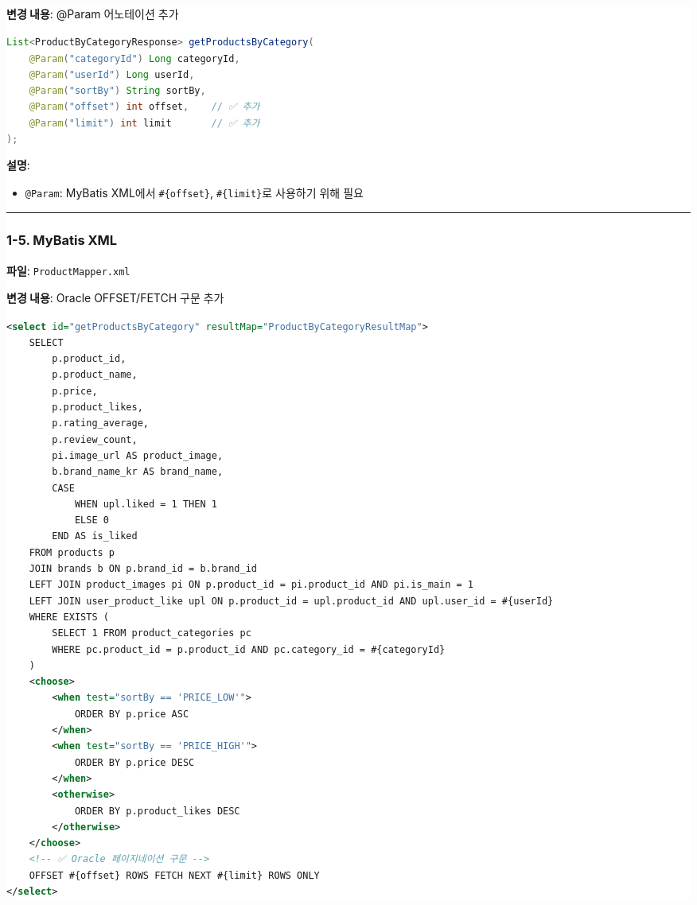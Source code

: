 **변경 내용**: @Param 어노테이션 추가

```java
List<ProductByCategoryResponse> getProductsByCategory(
    @Param("categoryId") Long categoryId,
    @Param("userId") Long userId,
    @Param("sortBy") String sortBy,
    @Param("offset") int offset,    // ✅ 추가
    @Param("limit") int limit       // ✅ 추가
);
```

**설명**:
- `@Param`: MyBatis XML에서 `#{offset}`, `#{limit}`로 사용하기 위해 필요

---

### **1-5. MyBatis XML**
**파일**: `ProductMapper.xml`

**변경 내용**: Oracle OFFSET/FETCH 구문 추가

```xml
<select id="getProductsByCategory" resultMap="ProductByCategoryResultMap">
    SELECT
        p.product_id,
        p.product_name,
        p.price,
        p.product_likes,
        p.rating_average,
        p.review_count,
        pi.image_url AS product_image,
        b.brand_name_kr AS brand_name,
        CASE
            WHEN upl.liked = 1 THEN 1
            ELSE 0
        END AS is_liked
    FROM products p
    JOIN brands b ON p.brand_id = b.brand_id
    LEFT JOIN product_images pi ON p.product_id = pi.product_id AND pi.is_main = 1
    LEFT JOIN user_product_like upl ON p.product_id = upl.product_id AND upl.user_id = #{userId}
    WHERE EXISTS (
        SELECT 1 FROM product_categories pc
        WHERE pc.product_id = p.product_id AND pc.category_id = #{categoryId}
    )
    <choose>
        <when test="sortBy == 'PRICE_LOW'">
            ORDER BY p.price ASC
        </when>
        <when test="sortBy == 'PRICE_HIGH'">
            ORDER BY p.price DESC
        </when>
        <otherwise>
            ORDER BY p.product_likes DESC
        </otherwise>
    </choose>
    <!-- ✅ Oracle 페이지네이션 구문 -->
    OFFSET #{offset} ROWS FETCH NEXT #{limit} ROWS ONLY
</select>
```
